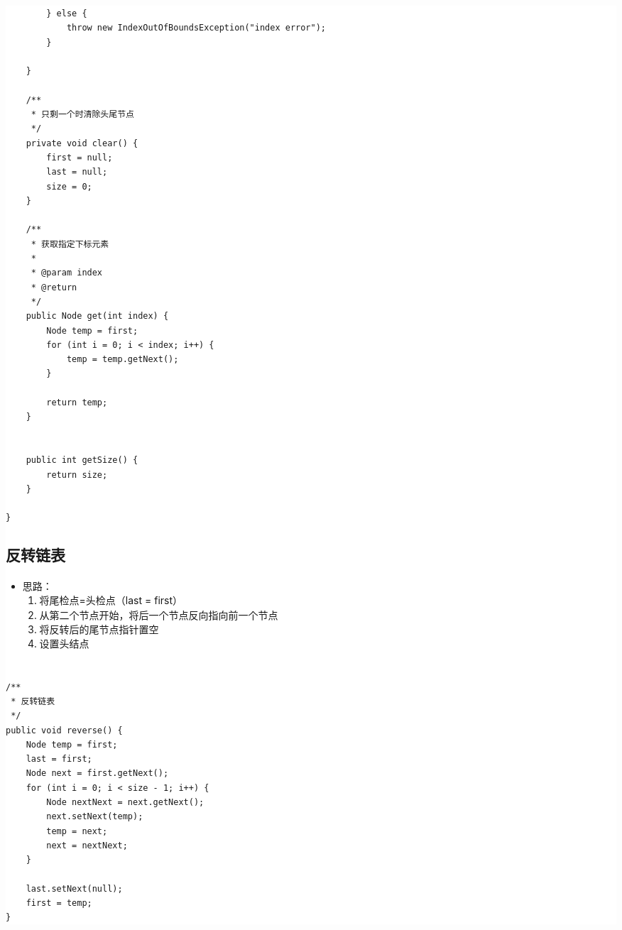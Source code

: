 	        } else {
	            throw new IndexOutOfBoundsException("index error");
	        }
	
	    }
	
	    /**
	     * 只剩一个时清除头尾节点
	     */
	    private void clear() {
	        first = null;
	        last = null;
	        size = 0;
	    }
	
	    /**
	     * 获取指定下标元素
	     *
	     * @param index
	     * @return
	     */
	    public Node get(int index) {
	        Node temp = first;
	        for (int i = 0; i < index; i++) {
	            temp = temp.getNext();
	        }
	
	        return temp;
	    }
	
	
	    public int getSize() {
	        return size;
	    }
	
	}

## 反转链表 
- 思路：
	1. 将尾检点=头检点（last = first）
	2. 从第二个节点开始，将后一个节点反向指向前一个节点
	3. 将反转后的尾节点指针置空
	4. 设置头结点  

#
  	/**
     * 反转链表
     */
	public void reverse() {
        Node temp = first;
        last = first;
        Node next = first.getNext();
        for (int i = 0; i < size - 1; i++) {
            Node nextNext = next.getNext();
            next.setNext(temp);
            temp = next;
            next = nextNext;
        }
        
        last.setNext(null);
        first = temp;
    }